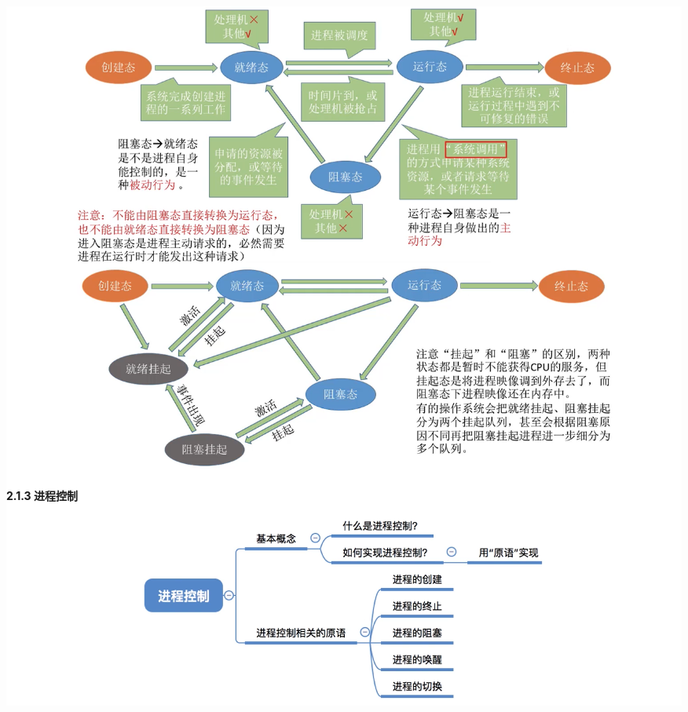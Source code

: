 <div align="center"><img src='figure\进程状态的转换.png' width=80%/></div>

<div align="center"><img src='figure\七状态模型.png' width=80%/></div>

#### 2.1.3 进程控制

<div align="center"><img src='figure\进程控制.png' width=60%/></div>